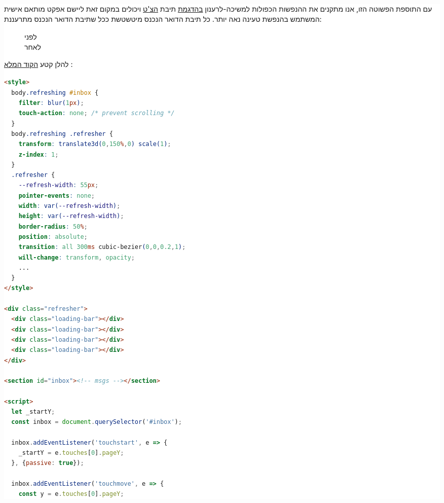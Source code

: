 עם התוספת הפשוטה הזו, אנו מתקנים את ההנפשות הכפולות למשיכה-לרענון
[בהדגמת](https://ebidel.github.io/demos/chatbox.html) תיבת
[הצ'ט](https://ebidel.github.io/demos/chatbox.html) ויכולים במקום זאת ליישם אפקט
מותאם אישית המשתמש בהנפשת טעינה נאה יותר. כל תיבת הדואר הנכנס מיטשטשת ככל שתיבת
הדואר הנכנס מתרעננת:

<figure class="clearfix centered">
  <div class="attempt-left">
<video
src="/web/updates/images/2017/11/overscroll-behavior/chatbox-double-refresh.mp4"
autoplay muted loop height="225"></video>
    <figcaption>לפני</figcaption>
  </div>
  <div class="attempt-right">
<video
src="/web/updates/images/2017/11/overscroll-behavior/chatbox-double-refresh-fix.mp4"
autoplay muted loop height="225"></video>
    <figcaption>לאחר</figcaption>
  </div>
</figure>

להלן קטע [הקוד המלא](https://github.com/ebidel/demos/blob/master/chatbox.html) :

```html
<style>
  body.refreshing #inbox {
    filter: blur(1px);
    touch-action: none; /* prevent scrolling */
  }
  body.refreshing .refresher {
    transform: translate3d(0,150%,0) scale(1);
    z-index: 1;
  }
  .refresher {
    --refresh-width: 55px;
    pointer-events: none;
    width: var(--refresh-width);
    height: var(--refresh-width);
    border-radius: 50%; 
    position: absolute;
    transition: all 300ms cubic-bezier(0,0,0.2,1);
    will-change: transform, opacity;
    ...
  }
</style>

<div class="refresher">
  <div class="loading-bar"></div>
  <div class="loading-bar"></div>
  <div class="loading-bar"></div>
  <div class="loading-bar"></div>
</div>

<section id="inbox"><!-- msgs --></section>

<script>
  let _startY;
  const inbox = document.querySelector('#inbox');

  inbox.addEventListener('touchstart', e => {
    _startY = e.touches[0].pageY;
  }, {passive: true});

  inbox.addEventListener('touchmove', e => {
    const y = e.touches[0].pageY;
```